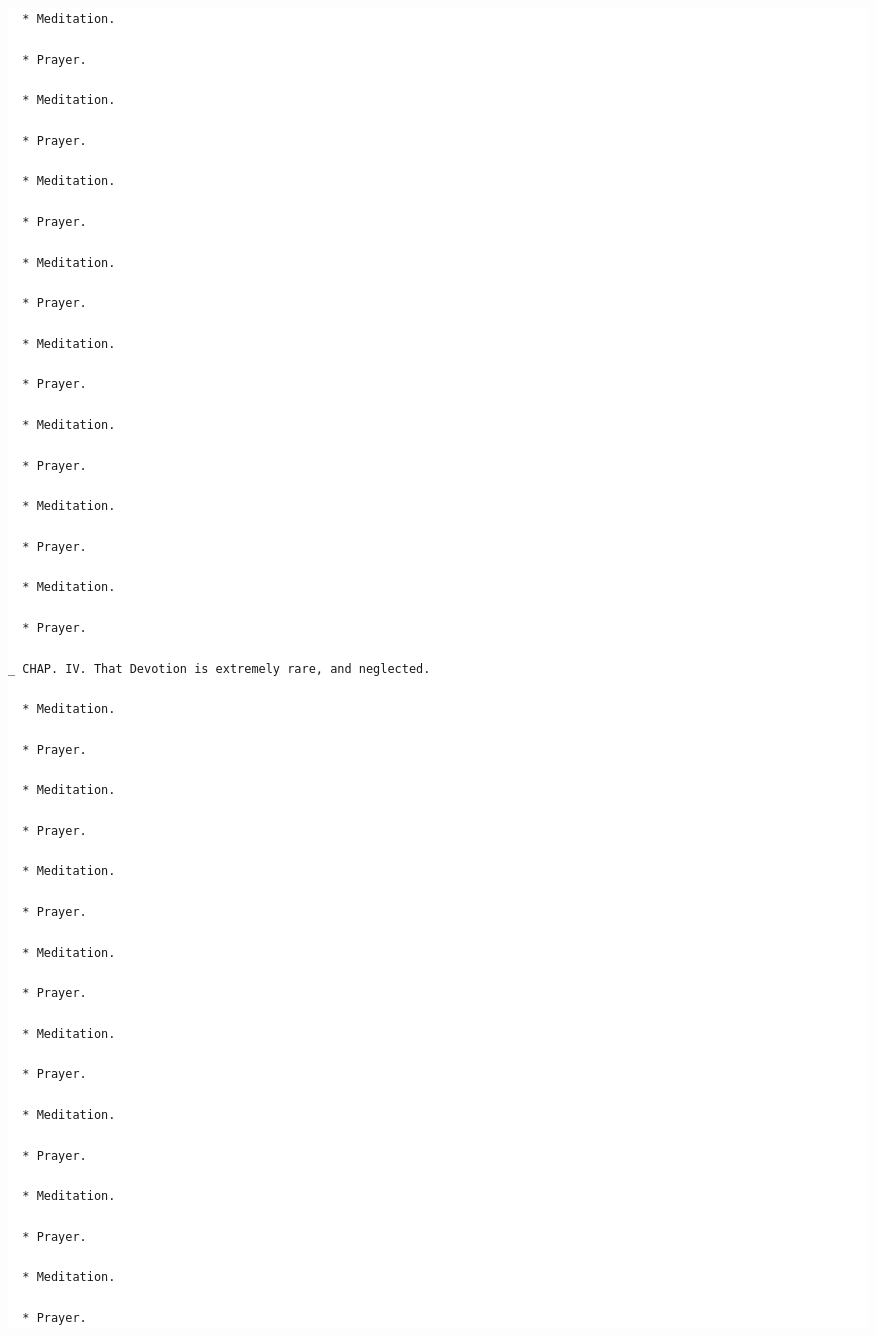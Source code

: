       * Meditation.

      * Prayer.

      * Meditation.

      * Prayer.

      * Meditation.

      * Prayer.

      * Meditation.

      * Prayer.

      * Meditation.

      * Prayer.

      * Meditation.

      * Prayer.

      * Meditation.

      * Prayer.

      * Meditation.

      * Prayer.

    _ CHAP. IV. That Devotion is extremely rare, and neglected.

      * Meditation.

      * Prayer.

      * Meditation.

      * Prayer.

      * Meditation.

      * Prayer.

      * Meditation.

      * Prayer.

      * Meditation.

      * Prayer.

      * Meditation.

      * Prayer.

      * Meditation.

      * Prayer.

      * Meditation.

      * Prayer.
